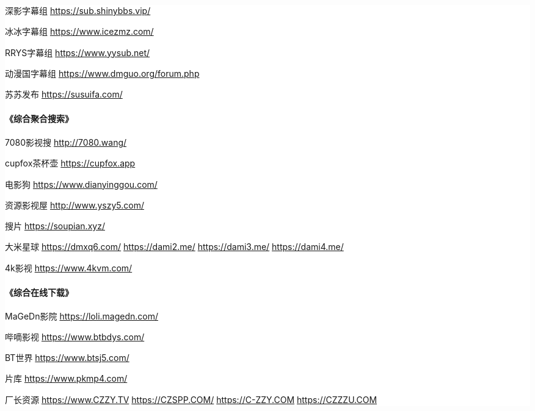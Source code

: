 深影字幕组
https://sub.shinybbs.vip/

冰冰字幕组
https://www.icezmz.com/

RRYS字幕组
https://www.yysub.net/

动漫国字幕组
https://www.dmguo.org/forum.php

苏苏发布
https://susuifa.com/

#### 《综合聚合搜索》 ####

7080影视搜
http://7080.wang/

cupfox茶杯壶
https://cupfox.app

电影狗
https://www.dianyinggou.com/

资源影视屋
http://www.yszy5.com/

搜片
https://soupian.xyz/

大米星球
https://dmxq6.com/
https://dami2.me/
https://dami3.me/
https://dami4.me/

4k影视
https://www.4kvm.com/


#### 《综合在线下载》 ####

MaGeDn影院
https://loli.magedn.com/

哔嘀影视
https://www.btbdys.com/

BT世界
https://www.btsj5.com/

片库
https://www.pkmp4.com/

厂长资源
https://www.CZZY.TV
https://CZSPP.COM/
https://C-ZZY.COM
https://CZZZU.COM

